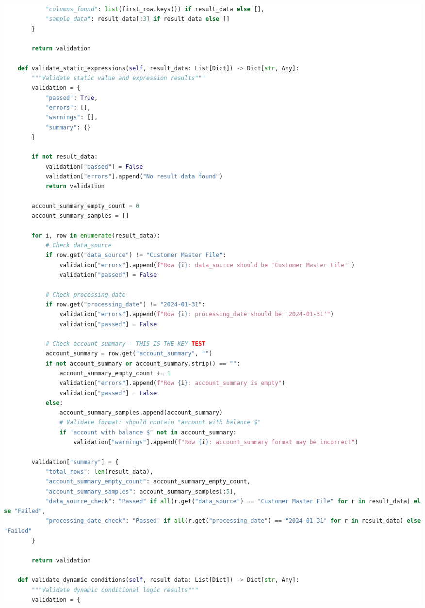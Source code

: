 ```python
            "columns_found": list(first_row.keys()) if result_data else [],
            "sample_data": result_data[:3] if result_data else []
        }
        
        return validation
    
    def validate_static_expressions(self, result_data: List[Dict]) -> Dict[str, Any]:
        """Validate static value and expression results"""
        validation = {
            "passed": True,
            "errors": [],
            "warnings": [],
            "summary": {}
        }
        
        if not result_data:
            validation["passed"] = False
            validation["errors"].append("No result data found")
            return validation
        
        account_summary_empty_count = 0
        account_summary_samples = []
        
        for i, row in enumerate(result_data):
            # Check data_source
            if row.get("data_source") != "Customer Master File":
                validation["errors"].append(f"Row {i}: data_source should be 'Customer Master File'")
                validation["passed"] = False
            
            # Check processing_date
            if row.get("processing_date") != "2024-01-31":
                validation["errors"].append(f"Row {i}: processing_date should be '2024-01-31'")
                validation["passed"] = False
            
            # Check account_summary - THIS IS THE KEY TEST
            account_summary = row.get("account_summary", "")
            if not account_summary or account_summary.strip() == "":
                account_summary_empty_count += 1
                validation["errors"].append(f"Row {i}: account_summary is empty")
                validation["passed"] = False
            else:
                account_summary_samples.append(account_summary)
                # Validate format: should contain "account with balance $"
                if "account with balance $" not in account_summary:
                    validation["warnings"].append(f"Row {i}: account_summary format may be incorrect")
        
        validation["summary"] = {
            "total_rows": len(result_data),
            "account_summary_empty_count": account_summary_empty_count,
            "account_summary_samples": account_summary_samples[:5],
            "data_source_check": "Passed" if all(r.get("data_source") == "Customer Master File" for r in result_data) else "Failed",
            "processing_date_check": "Passed" if all(r.get("processing_date") == "2024-01-31" for r in result_data) else "Failed"
        }
        
        return validation
    
    def validate_dynamic_conditions(self, result_data: List[Dict]) -> Dict[str, Any]:
        """Validate dynamic conditional logic results"""
        validation = {
```